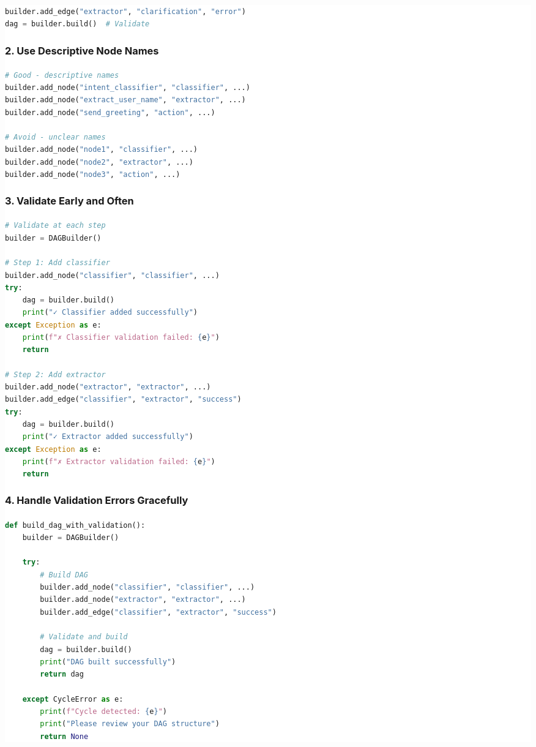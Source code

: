 ```python
builder.add_edge("extractor", "clarification", "error")
dag = builder.build()  # Validate
```

### 2. Use Descriptive Node Names

```python
# Good - descriptive names
builder.add_node("intent_classifier", "classifier", ...)
builder.add_node("extract_user_name", "extractor", ...)
builder.add_node("send_greeting", "action", ...)

# Avoid - unclear names
builder.add_node("node1", "classifier", ...)
builder.add_node("node2", "extractor", ...)
builder.add_node("node3", "action", ...)
```

### 3. Validate Early and Often

```python
# Validate at each step
builder = DAGBuilder()

# Step 1: Add classifier
builder.add_node("classifier", "classifier", ...)
try:
    dag = builder.build()
    print("✓ Classifier added successfully")
except Exception as e:
    print(f"✗ Classifier validation failed: {e}")
    return

# Step 2: Add extractor
builder.add_node("extractor", "extractor", ...)
builder.add_edge("classifier", "extractor", "success")
try:
    dag = builder.build()
    print("✓ Extractor added successfully")
except Exception as e:
    print(f"✗ Extractor validation failed: {e}")
    return
```

### 4. Handle Validation Errors Gracefully

```python
def build_dag_with_validation():
    builder = DAGBuilder()

    try:
        # Build DAG
        builder.add_node("classifier", "classifier", ...)
        builder.add_node("extractor", "extractor", ...)
        builder.add_edge("classifier", "extractor", "success")

        # Validate and build
        dag = builder.build()
        print("DAG built successfully")
        return dag

    except CycleError as e:
        print(f"Cycle detected: {e}")
        print("Please review your DAG structure")
        return None
```